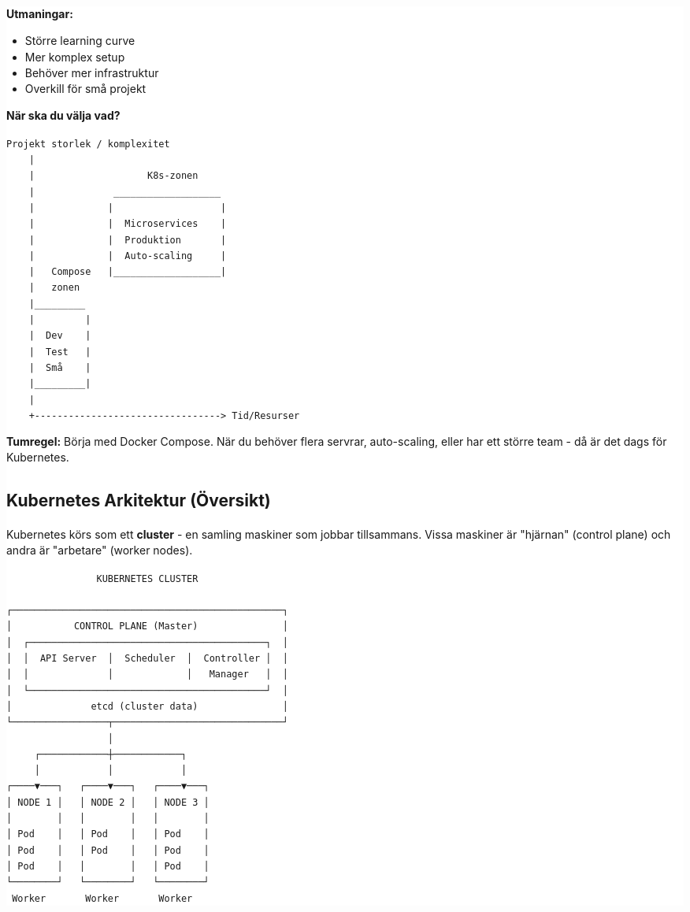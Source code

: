 **Utmaningar:**

- Större learning curve
- Mer komplex setup
- Behöver mer infrastruktur
- Overkill för små projekt

**När ska du välja vad?**

```
Projekt storlek / komplexitet
    |
    |                    K8s-zonen
    |              ___________________
    |             |                   |
    |             |  Microservices    |
    |             |  Produktion       |
    |             |  Auto-scaling     |
    |   Compose   |___________________| 
    |   zonen     
    |_________
    |         |
    |  Dev    |
    |  Test   |
    |  Små    |
    |_________|
    |
    +---------------------------------> Tid/Resurser
```

**Tumregel:** Börja med Docker Compose. När du behöver flera servrar, auto-scaling, eller har ett större team - då är det dags för Kubernetes.

## Kubernetes Arkitektur (Översikt)

Kubernetes körs som ett **cluster** - en samling maskiner som jobbar tillsammans. Vissa maskiner är "hjärnan" (control plane) och andra är "arbetare" (worker nodes).

```
                KUBERNETES CLUSTER

┌────────────────────────────────────────────────┐
│           CONTROL PLANE (Master)               │
│  ┌──────────────────────────────────────────┐  │
│  │  API Server  │  Scheduler  │  Controller │  │
│  │              │             │   Manager   │  │
│  └──────────────────────────────────────────┘  │
│              etcd (cluster data)               │
└─────────────────┬──────────────────────────────┘
                  │
     ┌────────────┼────────────┐
     │            │            │
┌────▼───┐   ┌────▼───┐   ┌────▼───┐
│ NODE 1 │   │ NODE 2 │   │ NODE 3 │
│        │   │        │   │        │
│ Pod    │   │ Pod    │   │ Pod    │
│ Pod    │   │ Pod    │   │ Pod    │
│ Pod    │   │        │   │ Pod    │
└────────┘   └────────┘   └────────┘
 Worker       Worker       Worker
```
